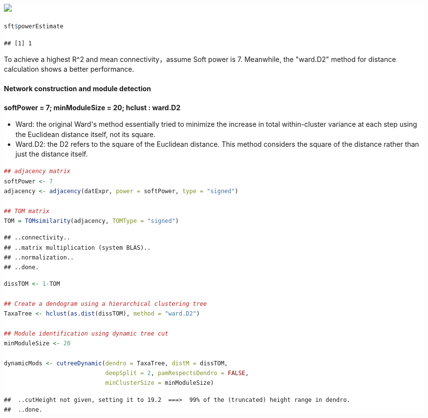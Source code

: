 <img src="{{< blogdown/postref >}}index_files/figure-html/unnamed-chunk-16-2.png" width="672" />

```r
sft$powerEstimate
```

```
## [1] 1
```




To achieve a highest R^2 and mean connectivity，assume Soft power is 7. Meanwhile, the "ward.D2" method for distance calculation shows a better performance.

#### Network construction and module detection

**softPower = 7; minModuleSize = 20; hclust : ward.D2**

- Ward: the original Ward's method essentially tried to minimize the increase in total within-cluster variance at each step using the Euclidean distance itself, not its square. 
- Ward.D2: the D2 refers to the square of the Euclidean distance. This method considers the square of the distance rather than just the distance itself.


```r
## adjacency matrix
softPower <- 7
adjacency <- adjacency(datExpr, power = softPower, type = "signed")

## TOM matrix
TOM = TOMsimilarity(adjacency, TOMType = "signed")
```

```
## ..connectivity..
## ..matrix multiplication (system BLAS)..
## ..normalization..
## ..done.
```

```r
dissTOM <- 1-TOM

## Create a dendogram using a hierarchical clustering tree
TaxaTree <- hclust(as.dist(dissTOM), method = "ward.D2")

## Module identification using dynamic tree cut
minModuleSize <- 20

dynamicMods <- cutreeDynamic(dendro = TaxaTree, distM = dissTOM, 
                             deepSplit = 2, pamRespectsDendro = FALSE,
                             minClusterSize = minModuleSize)
```

```
##  ..cutHeight not given, setting it to 19.2  ===>  99% of the (truncated) height range in dendro.
##  ..done.
```
